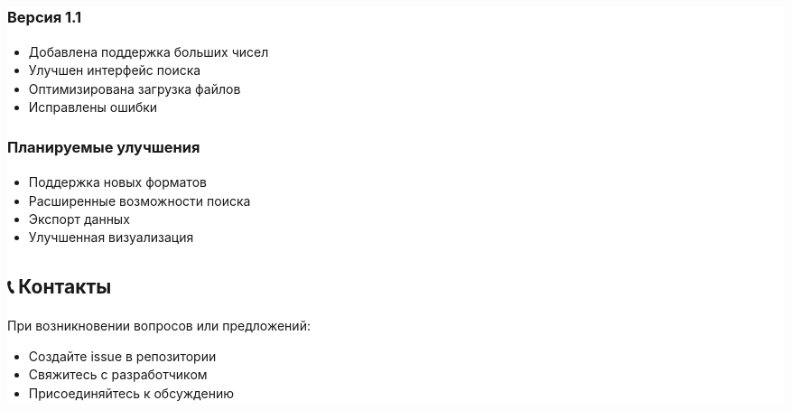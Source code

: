 ### Версия 1.1
- Добавлена поддержка больших чисел
- Улучшен интерфейс поиска
- Оптимизирована загрузка файлов
- Исправлены ошибки

### Планируемые улучшения
- Поддержка новых форматов
- Расширенные возможности поиска
- Экспорт данных
- Улучшенная визуализация

## 📞 Контакты

При возникновении вопросов или предложений:
- Создайте issue в репозитории
- Свяжитесь с разработчиком
- Присоединяйтесь к обсуждению 